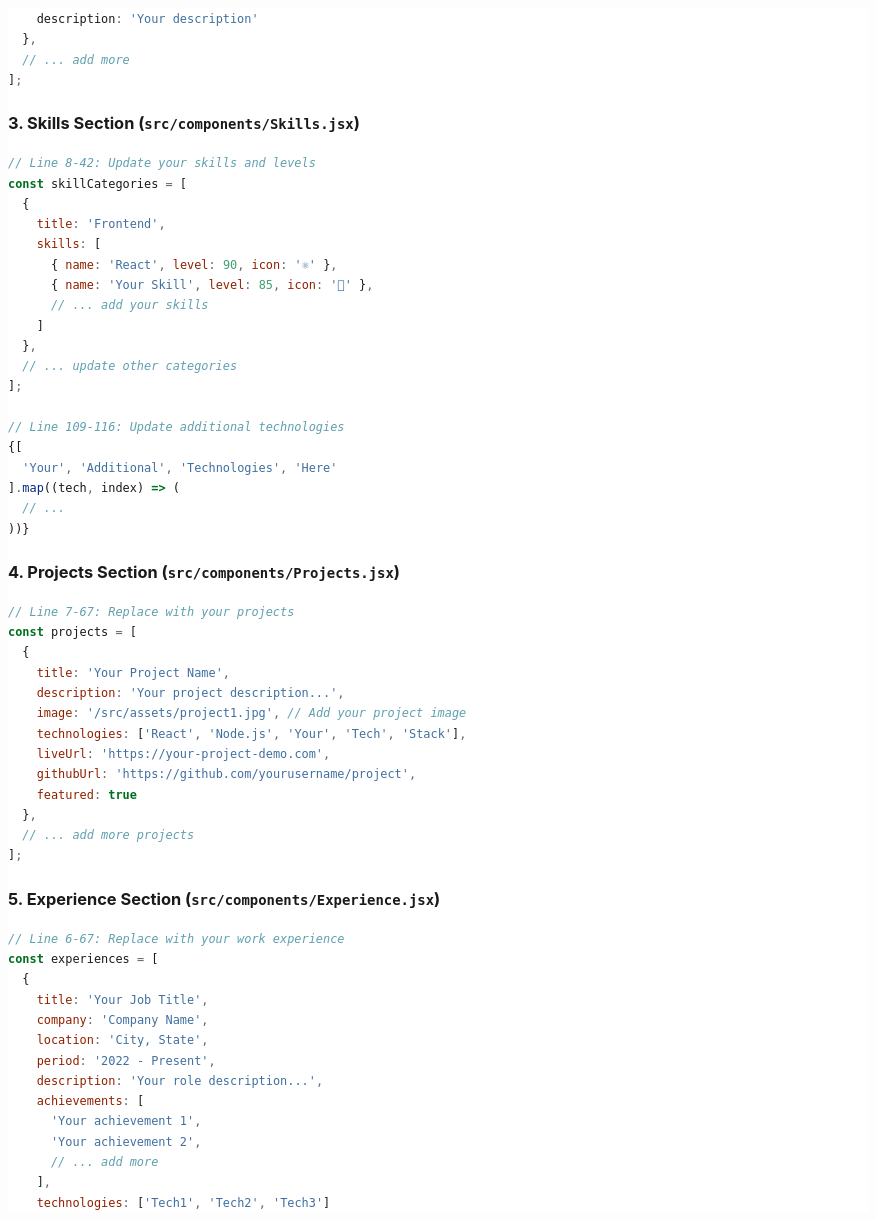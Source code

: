 ```jsx
    description: 'Your description'
  },
  // ... add more
];
```

### 3. Skills Section (`src/components/Skills.jsx`)

```jsx
// Line 8-42: Update your skills and levels
const skillCategories = [
  {
    title: 'Frontend',
    skills: [
      { name: 'React', level: 90, icon: '⚛️' },
      { name: 'Your Skill', level: 85, icon: '📘' },
      // ... add your skills
    ]
  },
  // ... update other categories
];

// Line 109-116: Update additional technologies
{[
  'Your', 'Additional', 'Technologies', 'Here'
].map((tech, index) => (
  // ...
))}
```

### 4. Projects Section (`src/components/Projects.jsx`)

```jsx
// Line 7-67: Replace with your projects
const projects = [
  {
    title: 'Your Project Name',
    description: 'Your project description...',
    image: '/src/assets/project1.jpg', // Add your project image
    technologies: ['React', 'Node.js', 'Your', 'Tech', 'Stack'],
    liveUrl: 'https://your-project-demo.com',
    githubUrl: 'https://github.com/yourusername/project',
    featured: true
  },
  // ... add more projects
];
```

### 5. Experience Section (`src/components/Experience.jsx`)

```jsx
// Line 6-67: Replace with your work experience
const experiences = [
  {
    title: 'Your Job Title',
    company: 'Company Name',
    location: 'City, State',
    period: '2022 - Present',
    description: 'Your role description...',
    achievements: [
      'Your achievement 1',
      'Your achievement 2',
      // ... add more
    ],
    technologies: ['Tech1', 'Tech2', 'Tech3']
```